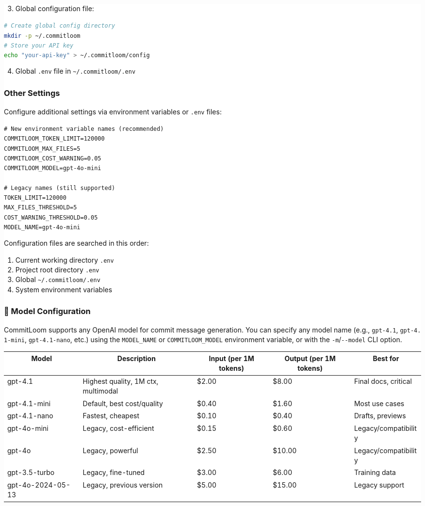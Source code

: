 3. Global configuration file:

```bash
# Create global config directory
mkdir -p ~/.commitloom
# Store your API key
echo "your-api-key" > ~/.commitloom/config
```

4. Global `.env` file in `~/.commitloom/.env`

### Other Settings

Configure additional settings via environment variables or `.env` files:

```env
# New environment variable names (recommended)
COMMITLOOM_TOKEN_LIMIT=120000
COMMITLOOM_MAX_FILES=5
COMMITLOOM_COST_WARNING=0.05
COMMITLOOM_MODEL=gpt-4o-mini

# Legacy names (still supported)
TOKEN_LIMIT=120000
MAX_FILES_THRESHOLD=5
COST_WARNING_THRESHOLD=0.05
MODEL_NAME=gpt-4o-mini
```

Configuration files are searched in this order:
1. Current working directory `.env`
2. Project root directory `.env`
3. Global `~/.commitloom/.env`
4. System environment variables

### 🤖 Model Configuration

CommitLoom supports any OpenAI model for commit message generation. You can specify any model name (e.g., `gpt-4.1`, `gpt-4.1-mini`, `gpt-4.1-nano`, etc.) using the `MODEL_NAME` or `COMMITLOOM_MODEL` environment variable, or with the `-m`/`--model` CLI option.

| Model           | Description                        | Input (per 1M tokens) | Output (per 1M tokens) | Best for                |
|-----------------|------------------------------------|-----------------------|------------------------|-------------------------|
| gpt-4.1         | Highest quality, 1M ctx, multimodal| $2.00                 | $8.00                  | Final docs, critical    |
| gpt-4.1-mini    | Default, best cost/quality         | $0.40                 | $1.60                  | Most use cases          |
| gpt-4.1-nano    | Fastest, cheapest                  | $0.10                 | $0.40                  | Drafts, previews        |
| gpt-4o-mini     | Legacy, cost-efficient             | $0.15                 | $0.60                  | Legacy/compatibility    |
| gpt-4o          | Legacy, powerful                   | $2.50                 | $10.00                 | Legacy/compatibility    |
| gpt-3.5-turbo   | Legacy, fine-tuned                 | $3.00                 | $6.00                  | Training data           |
| gpt-4o-2024-05-13| Legacy, previous version           | $5.00                 | $15.00                 | Legacy support          |

